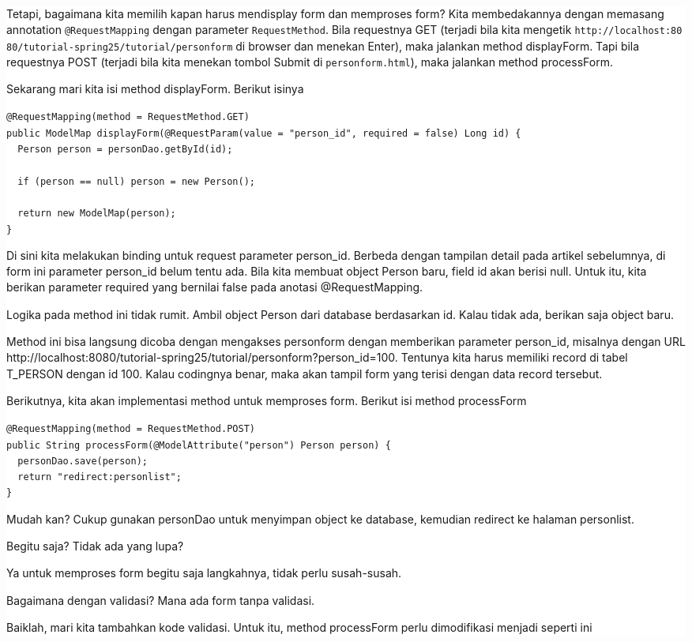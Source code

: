 Tetapi, bagaimana kita memilih kapan harus mendisplay form dan memproses form? Kita membedakannya dengan memasang annotation `@RequestMapping` dengan parameter `RequestMethod`. Bila requestnya GET (terjadi bila kita mengetik `http://localhost:8080/tutorial-spring25/tutorial/personform` di browser dan menekan Enter), maka jalankan method displayForm. Tapi bila requestnya POST (terjadi bila kita menekan tombol Submit di `personform.html`), maka jalankan method processForm. 

Sekarang mari kita isi method displayForm. Berikut isinya


    
    
    @RequestMapping(method = RequestMethod.GET)
    public ModelMap displayForm(@RequestParam(value = "person_id", required = false) Long id) {
      Person person = personDao.getById(id);
    
      if (person == null) person = new Person();
    
      return new ModelMap(person);
    }
    



Di sini kita melakukan binding untuk request parameter person\_id. Berbeda dengan tampilan detail pada artikel sebelumnya, di form ini parameter person\_id belum tentu ada. Bila kita membuat object Person baru, field id akan berisi null. Untuk itu, kita berikan parameter required yang bernilai false pada anotasi @RequestMapping.

Logika pada method ini tidak rumit. Ambil object Person dari database berdasarkan id. Kalau tidak ada, berikan saja object baru.

Method ini bisa langsung dicoba dengan mengakses personform dengan memberikan parameter person\_id, misalnya dengan URL http://localhost:8080/tutorial-spring25/tutorial/personform?person\_id=100. Tentunya kita harus memiliki record di tabel T_PERSON dengan id 100. Kalau codingnya benar, maka akan tampil form yang terisi dengan data record tersebut. 

Berikutnya, kita akan implementasi method untuk memproses form. Berikut isi method processForm


    
    
    @RequestMapping(method = RequestMethod.POST)
    public String processForm(@ModelAttribute("person") Person person) {
      personDao.save(person);
      return "redirect:personlist";
    }
    



Mudah kan? Cukup gunakan personDao untuk menyimpan object ke database, kemudian redirect ke halaman personlist. 

Begitu saja? Tidak ada yang lupa?

Ya untuk memproses form begitu saja langkahnya, tidak perlu susah-susah. 

Bagaimana dengan validasi? Mana ada form tanpa validasi.

Baiklah, mari kita tambahkan kode validasi. Untuk itu, method processForm perlu dimodifikasi menjadi seperti ini


    
